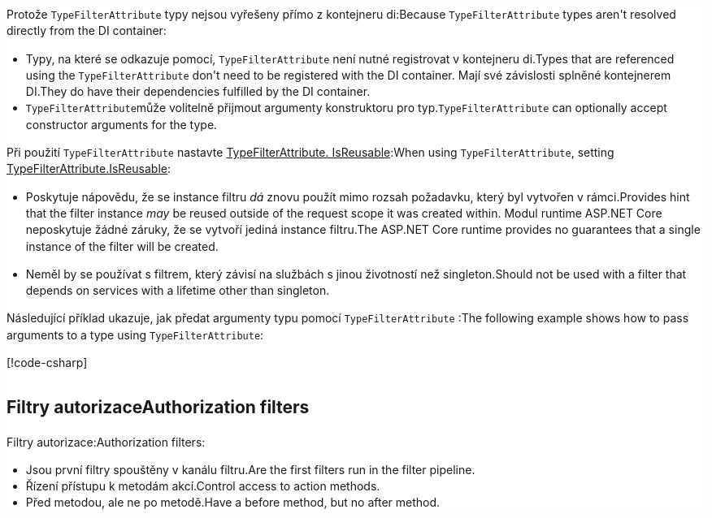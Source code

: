 <span data-ttu-id="3e19b-303">Protože `TypeFilterAttribute` typy nejsou vyřešeny přímo z kontejneru di:</span><span class="sxs-lookup"><span data-stu-id="3e19b-303">Because `TypeFilterAttribute` types aren't resolved directly from the DI container:</span></span>

* <span data-ttu-id="3e19b-304">Typy, na které se odkazuje pomocí, `TypeFilterAttribute` není nutné registrovat v kontejneru di.</span><span class="sxs-lookup"><span data-stu-id="3e19b-304">Types that are referenced using the `TypeFilterAttribute` don't need to be registered with the DI container.</span></span>  <span data-ttu-id="3e19b-305">Mají své závislosti splněné kontejnerem DI.</span><span class="sxs-lookup"><span data-stu-id="3e19b-305">They do have their dependencies fulfilled by the DI container.</span></span>
* <span data-ttu-id="3e19b-306">`TypeFilterAttribute`může volitelně přijmout argumenty konstruktoru pro typ.</span><span class="sxs-lookup"><span data-stu-id="3e19b-306">`TypeFilterAttribute` can optionally accept constructor arguments for the type.</span></span>

<span data-ttu-id="3e19b-307">Při použití `TypeFilterAttribute` nastavte [TypeFilterAttribute. IsReusable](xref:Microsoft.AspNetCore.Mvc.TypeFilterAttribute.IsReusable):</span><span class="sxs-lookup"><span data-stu-id="3e19b-307">When using `TypeFilterAttribute`, setting [TypeFilterAttribute.IsReusable](xref:Microsoft.AspNetCore.Mvc.TypeFilterAttribute.IsReusable):</span></span>
* <span data-ttu-id="3e19b-308">Poskytuje nápovědu, že se instance filtru *dá* znovu použít mimo rozsah požadavku, který byl vytvořen v rámci.</span><span class="sxs-lookup"><span data-stu-id="3e19b-308">Provides hint that the filter instance *may* be reused outside of the request scope it was created within.</span></span> <span data-ttu-id="3e19b-309">Modul runtime ASP.NET Core neposkytuje žádné záruky, že se vytvoří jediná instance filtru.</span><span class="sxs-lookup"><span data-stu-id="3e19b-309">The ASP.NET Core runtime provides no guarantees that a single instance of the filter will be created.</span></span>

* <span data-ttu-id="3e19b-310">Neměl by se používat s filtrem, který závisí na službách s jinou životností než singleton.</span><span class="sxs-lookup"><span data-stu-id="3e19b-310">Should not be used with a filter that depends on services with a lifetime other than singleton.</span></span>

<span data-ttu-id="3e19b-311">Následující příklad ukazuje, jak předat argumenty typu pomocí `TypeFilterAttribute` :</span><span class="sxs-lookup"><span data-stu-id="3e19b-311">The following example shows how to pass arguments to a type using `TypeFilterAttribute`:</span></span>

[!code-csharp[](filters/3.1sample/FiltersSample/Controllers/HomeController.cs?name=snippet_TypeFilter&highlight=1,2)]



## <a name="authorization-filters"></a><span data-ttu-id="3e19b-312">Filtry autorizace</span><span class="sxs-lookup"><span data-stu-id="3e19b-312">Authorization filters</span></span>

<span data-ttu-id="3e19b-313">Filtry autorizace:</span><span class="sxs-lookup"><span data-stu-id="3e19b-313">Authorization filters:</span></span>

* <span data-ttu-id="3e19b-314">Jsou první filtry spouštěny v kanálu filtru.</span><span class="sxs-lookup"><span data-stu-id="3e19b-314">Are the first filters run in the filter pipeline.</span></span>
* <span data-ttu-id="3e19b-315">Řízení přístupu k metodám akcí.</span><span class="sxs-lookup"><span data-stu-id="3e19b-315">Control access to action methods.</span></span>
* <span data-ttu-id="3e19b-316">Před metodou, ale ne po metodě.</span><span class="sxs-lookup"><span data-stu-id="3e19b-316">Have a before method, but no after method.</span></span>
